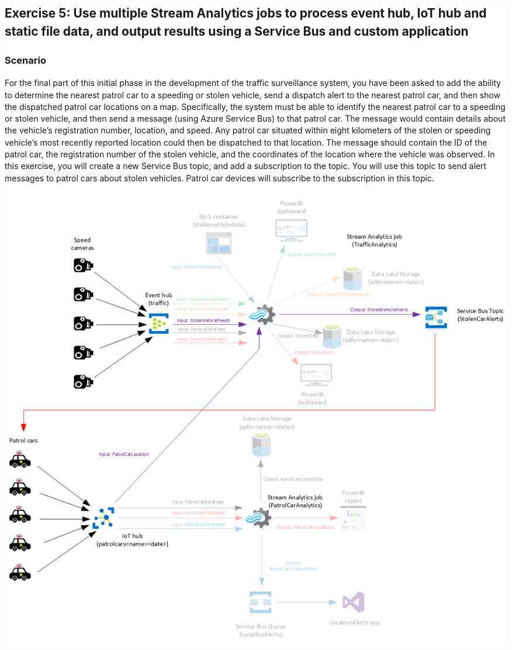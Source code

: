 ## Exercise 5: Use multiple Stream Analytics jobs to process event hub, IoT hub and static file data, and output results using a Service Bus and custom application

### Scenario

For the final part of this initial phase in the development of the traffic surveillance system, you have been asked to add the ability to determine the nearest patrol car to a speeding or stolen vehicle, send a dispatch alert to the nearest patrol car, and then show the dispatched patrol car locations on a map. Specifically, the system must be able to identify the nearest patrol car to a speeding or stolen vehicle, and then send a message (using Azure Service Bus) to that patrol car. The message would contain details about the vehicle’s registration number, location, and speed. Any patrol car situated within eight kilometers of the stolen or speeding vehicle’s most recently reported location could then be dispatched to that location. The message should contain the ID of the patrol car, the registration number of the stolen vehicle, and the coordinates of the location where the vehicle was observed. In this exercise, you will create a new Service Bus topic, and add a subscription to the topic. You will use this topic to send alert messages to patrol cars about stolen vehicles. Patrol car devices will subscribe to the subscription in this topic.

![](Lab02Ex05.png)
